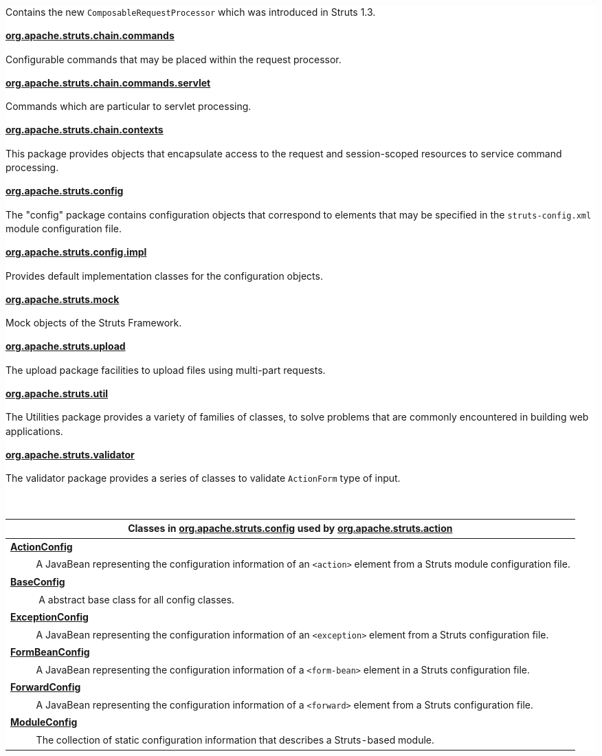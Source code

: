 Contains the new `ComposableRequestProcessor` which was introduced in Struts 1.3. 

[**org.apache.struts.chain.commands**](#org.apache.struts.chain.commands)

Configurable commands that may be placed within the request processor. 

[**org.apache.struts.chain.commands.servlet**](#org.apache.struts.chain.commands.servlet)

Commands which are particular to servlet processing. 

[**org.apache.struts.chain.contexts**](#org.apache.struts.chain.contexts)

This package provides objects that encapsulate access to the request and session-scoped resources to service command processing. 

[**org.apache.struts.config**](#org.apache.struts.config)

The "config" package contains configuration objects that correspond to elements that may be specified in the `struts-config.xml` module configuration file. 

[**org.apache.struts.config.impl**](#org.apache.struts.config.impl)

Provides default implementation classes for the configuration objects. 

[**org.apache.struts.mock**](#org.apache.struts.mock)

Mock objects of the Struts Framework. 

[**org.apache.struts.upload**](#org.apache.struts.upload)

The upload package facilities to upload files using multi-part requests. 

[**org.apache.struts.util**](#org.apache.struts.util)

The Utilities package provides a variety of families of classes, to solve problems that are commonly encountered in building web applications. 

[**org.apache.struts.validator**](#org.apache.struts.validator)

The validator package provides a series of classes to validate `ActionForm` type of input. 

 

<span id="org.apache.struts.action"></span>

| Classes in [org.apache.struts.config](../../../../org/apache/struts/config/package-summary.html.md) used by [org.apache.struts.action](../../../../org/apache/struts/action/package-summary.html) |
|------------------------------------------------------------------------------------------------------------------------------------------------------------------------------------------------|
| **[**ActionConfig**](../../../../org/apache/struts/config/class-use/ActionConfig.html.md#org.apache.struts.action)**                                                                              
            A JavaBean representing the configuration information of an `<action>` element from a Struts module configuration file.                                                              |
| **[**BaseConfig**](../../../../org/apache/struts/config/class-use/BaseConfig.html.md#org.apache.struts.action)**                                                                                  
             A abstract base class for all config classes.                                                                                                                                       |
| **[**ExceptionConfig**](../../../../org/apache/struts/config/class-use/ExceptionConfig.html.md#org.apache.struts.action)**                                                                        
            A JavaBean representing the configuration information of an `<exception>` element from a Struts configuration file.                                                                  |
| **[**FormBeanConfig**](../../../../org/apache/struts/config/class-use/FormBeanConfig.html.md#org.apache.struts.action)**                                                                          
            A JavaBean representing the configuration information of a `<form-bean>` element in a Struts configuration file.                                                                     |
| **[**ForwardConfig**](../../../../org/apache/struts/config/class-use/ForwardConfig.html.md#org.apache.struts.action)**                                                                            
            A JavaBean representing the configuration information of a `<forward>` element from a Struts configuration file.                                                                     |
| **[**ModuleConfig**](../../../../org/apache/struts/config/class-use/ModuleConfig.html.md#org.apache.struts.action)**                                                                              
            The collection of static configuration information that describes a Struts-based module.                                                                                             |
